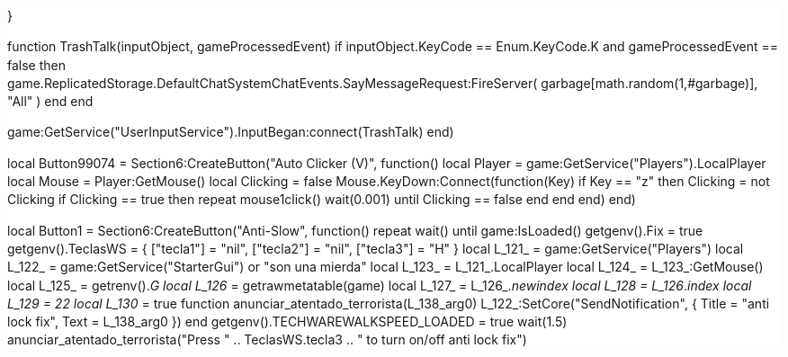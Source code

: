 







}


function TrashTalk(inputObject, gameProcessedEvent)
    if inputObject.KeyCode == Enum.KeyCode.K and gameProcessedEvent == false then        
game.ReplicatedStorage.DefaultChatSystemChatEvents.SayMessageRequest:FireServer(
        garbage[math.random(1,#garbage)],
        "All"
    )
    end
end
 
game:GetService("UserInputService").InputBegan:connect(TrashTalk)
end)

local Button99074 = Section6:CreateButton("Auto Clicker (V)", function()
	local Player = game:GetService("Players").LocalPlayer
	local Mouse = Player:GetMouse()
	local Clicking = false
	Mouse.KeyDown:Connect(function(Key)
		if Key == "z" then
			Clicking = not Clicking
			if Clicking == true then
				repeat
					mouse1click()
					wait(0.001)
				until Clicking == false
			end
		end
	end)
end)

local Button1 = Section6:CreateButton("Anti-Slow", function()
	repeat
		wait()
	until game:IsLoaded()
	getgenv().Fix = true
	getgenv().TeclasWS = {
		["tecla1"] = "nil",
		["tecla2"] = "nil",
		["tecla3"] = "H"
	}
	local L_121_ = game:GetService("Players")
	local L_122_ = game:GetService("StarterGui") or "son una mierda"
	local L_123_ = L_121_.LocalPlayer
	local L_124_ = L_123_:GetMouse()
	local L_125_ = getrenv()._G
	local L_126_ = getrawmetatable(game)
	local L_127_ = L_126_.__newindex
	local L_128_ = L_126_.__index
	local L_129_ = 22
	local L_130_ = true
	function anunciar_atentado_terrorista(L_138_arg0)
		L_122_:SetCore("SendNotification", {
			Title = "anti lock fix",
			Text = L_138_arg0
		})
	end
	getgenv().TECHWAREWALKSPEED_LOADED = true
	wait(1.5)
	anunciar_atentado_terrorista("Press  " .. TeclasWS.tecla3 .. " to turn on/off anti lock fix")